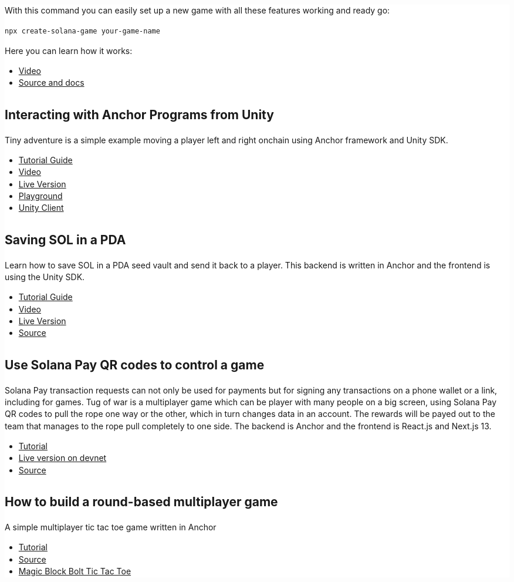With this command you can easily set up a new game with all these features
working and ready go:

    
    
    npx create-solana-game your-game-name

Here you can learn how it works:

  * [Video](https://www.youtube.com/watch?v=fnhivg_pemI)
  * [Source and docs](https://github.com/solana-developers/solana-game-preset)

## Interacting with Anchor Programs from Unity #

Tiny adventure is a simple example moving a player left and right onchain
using Anchor framework and Unity SDK.

  * [Tutorial Guide](/vi/developers/guides/games/hello-world)
  * [Video](https://www.youtube.com/watch?v=_vQ3bSs3svs)
  * [Live Version](https://solplay.de/TinyAdventure/index.html)
  * [Playground](https://beta.solpg.io/tutorials/tiny-adventure)
  * [Unity Client](https://github.com/solana-developers/solana-game-examples/tree/main/seven-seas/unity/Assets/SolPlay/Examples/TinyAdventure)

## Saving SOL in a PDA #

Learn how to save SOL in a PDA seed vault and send it back to a player. This
backend is written in Anchor and the frontend is using the Unity SDK.

  * [Tutorial Guide](/vi/developers/guides/games/store-sol-in-pda)
  * [Video](https://www.youtube.com/watch?v=gILXyWvXu7M)
  * [Live Version](https://solplay.de/TinyAdventureTwo/index.html)
  * [Source](https://beta.solpg.io/tutorials/tiny-adventure-two)

## Use Solana Pay QR codes to control a game #

Solana Pay transaction requests can not only be used for payments but for
signing any transactions on a phone wallet or a link, including for games. Tug
of war is a multiplayer game which can be player with many people on a big
screen, using Solana Pay QR codes to pull the rope one way or the other, which
in turn changes data in an account. The rewards will be payed out to the team
that manages to the rope pull completely to one side. The backend is Anchor
and the frontend is React.js and Next.js 13.

  * [Tutorial](https://www.youtube.com/watch?v=_XBvEHwSqJc&ab_channel=SolPlay)
  * [Live version on devnet](https://tug-of-war-solana-pay.vercel.app/?network=devnet)
  * [Source](https://github.com/Solana-Workshops/tug-of-war-solana-pay)

## How to build a round-based multiplayer game #

A simple multiplayer tic tac toe game written in Anchor

  * [Tutorial](https://book.anchor-lang.com/anchor_in_depth/milestone_project_tic-tac-toe.html)
  * [Source](https://github.com/coral-xyz/anchor-book/tree/master/programs/tic-tac-toe)
  * [Magic Block Bolt Tic Tac Toe](https://github.com/magicblock-labs/bolt-tic-tac-toe)
